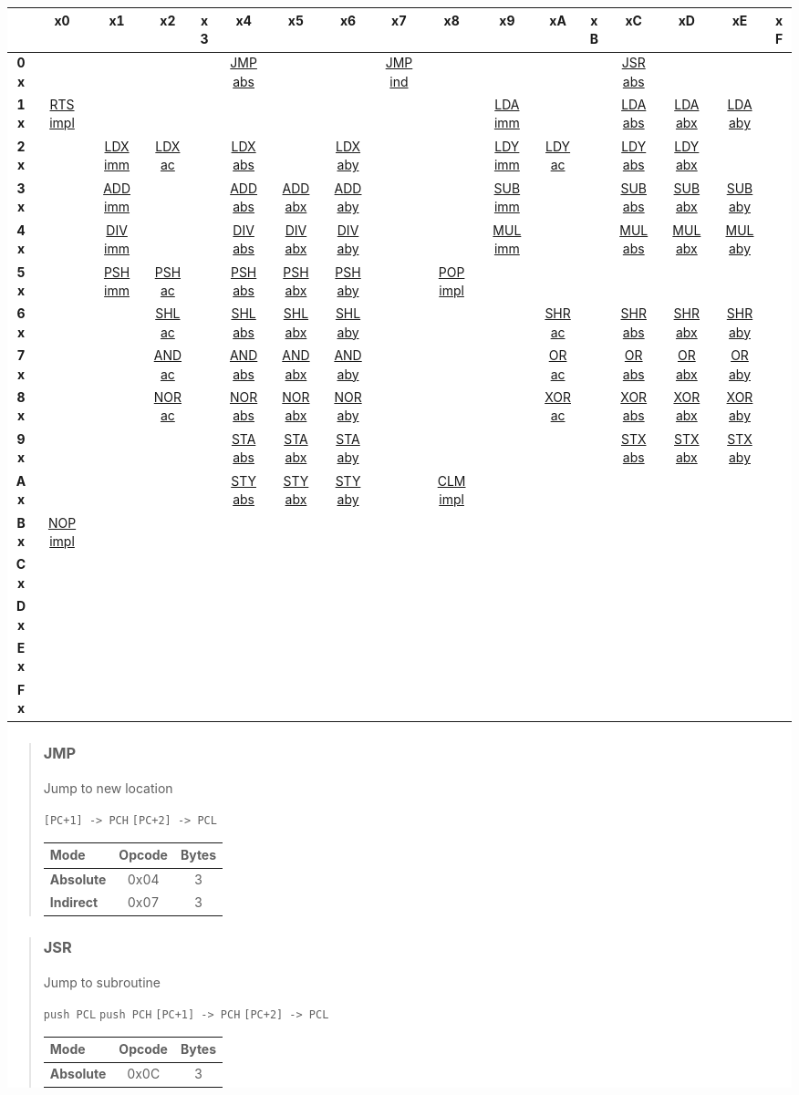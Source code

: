 |        | x0       | x1       | x2       | x3       | x4       | x5       | x6       | x7       | x8       | x9       | xA       | xB       | xC       | xD       | xE       | xF       |
| :----: | :------: | :------: | :------: | :------: | :------: | :------: | :------: | :------: | :------: | :------: | :------: | :------: | :------: | :------: | :------: | :------: |
| **0x** | [         ](#)| [         ](#)| [         ](#)| [         ](#)| [JMP abs  ](#jmp)| [         ](#)| [         ](#)| [JMP ind  ](#jmp)| [         ](#)| [         ](#)| [         ](#)| [         ](#)| [JSR abs  ](#jsr)| [         ](#)| [         ](#)| [         ](#)|
| **1x** | [RTS impl ](#rts)| [         ](#)| [         ](#)| [         ](#)| [         ](#)| [         ](#)| [         ](#)| [         ](#)| [         ](#)| [LDA imm  ](#lda)| [         ](#)| [         ](#)| [LDA abs  ](#lda)| [LDA abx  ](#lda)| [LDA aby  ](#lda)| [         ](#)|
| **2x** | [         ](#)| [LDX imm  ](#ldx)| [LDX ac   ](#ldx)| [         ](#)| [LDX abs  ](#ldx)| [         ](#)| [LDX aby  ](#ldx)| [         ](#)| [         ](#)| [LDY imm  ](#ldy)| [LDY ac   ](#ldy)| [         ](#)| [LDY abs  ](#ldy)| [LDY abx  ](#ldy)| [         ](#)| [         ](#)|
| **3x** | [         ](#)| [ADD imm  ](#add)| [         ](#)| [         ](#)| [ADD abs  ](#add)| [ADD abx  ](#add)| [ADD aby  ](#add)| [         ](#)| [         ](#)| [SUB imm  ](#sub)| [         ](#)| [         ](#)| [SUB abs  ](#sub)| [SUB abx  ](#sub)| [SUB aby  ](#sub)| [         ](#)|
| **4x** | [         ](#)| [DIV imm  ](#div)| [         ](#)| [         ](#)| [DIV abs  ](#div)| [DIV abx  ](#div)| [DIV aby  ](#div)| [         ](#)| [         ](#)| [MUL imm  ](#mul)| [         ](#)| [         ](#)| [MUL abs  ](#mul)| [MUL abx  ](#mul)| [MUL aby  ](#mul)| [         ](#)|
| **5x** | [         ](#)| [PSH imm  ](#psh)| [PSH ac   ](#psh)| [         ](#)| [PSH abs  ](#psh)| [PSH abx  ](#psh)| [PSH aby  ](#psh)| [         ](#)| [POP impl ](#pop)| [         ](#)| [         ](#)| [         ](#)| [         ](#)| [         ](#)| [         ](#)| [         ](#)|
| **6x** | [         ](#)| [         ](#)| [SHL ac   ](#shl)| [         ](#)| [SHL abs  ](#shl)| [SHL abx  ](#shl)| [SHL aby  ](#shl)| [         ](#)| [         ](#)| [         ](#)| [SHR ac   ](#shr)| [         ](#)| [SHR abs  ](#shr)| [SHR abx  ](#shr)| [SHR aby  ](#shr)| [         ](#)|
| **7x** | [         ](#)| [         ](#)| [AND ac   ](#and)| [         ](#)| [AND abs  ](#and)| [AND abx  ](#and)| [AND aby  ](#and)| [         ](#)| [         ](#)| [         ](#)| [OR ac    ](#or)| [         ](#)| [OR abs   ](#or)| [OR abx   ](#or)| [OR aby   ](#or)| [         ](#)|
| **8x** | [         ](#)| [         ](#)| [NOR ac   ](#nor)| [         ](#)| [NOR abs  ](#nor)| [NOR abx  ](#nor)| [NOR aby  ](#nor)| [         ](#)| [         ](#)| [         ](#)| [XOR ac   ](#xor)| [         ](#)| [XOR abs  ](#xor)| [XOR abx  ](#xor)| [XOR aby  ](#xor)| [         ](#)|
| **9x** | [         ](#)| [         ](#)| [         ](#)| [         ](#)| [STA abs  ](#sta)| [STA abx  ](#sta)| [STA aby  ](#sta)| [         ](#)| [         ](#)| [         ](#)| [         ](#)| [         ](#)| [STX abs  ](#stx)| [STX abx  ](#stx)| [STX aby  ](#stx)| [         ](#)|
| **Ax** | [         ](#)| [         ](#)| [         ](#)| [         ](#)| [STY abs  ](#sty)| [STY abx  ](#sty)| [STY aby  ](#sty)| [         ](#)| [CLM impl ](#clm)| [         ](#)| [         ](#)| [         ](#)| [         ](#)| [         ](#)| [         ](#)| [         ](#)|
| **Bx** | [NOP impl ](#nop)| [         ](#)| [         ](#)| [         ](#)| [         ](#)| [         ](#)| [         ](#)| [         ](#)| [         ](#)| [         ](#)| [         ](#)| [         ](#)| [         ](#)| [         ](#)| [         ](#)| [         ](#)|
| **Cx** | [         ](#)| [         ](#)| [         ](#)| [         ](#)| [         ](#)| [         ](#)| [         ](#)| [         ](#)| [         ](#)| [         ](#)| [         ](#)| [         ](#)| [         ](#)| [         ](#)| [         ](#)| [         ](#)|
| **Dx** | [         ](#)| [         ](#)| [         ](#)| [         ](#)| [         ](#)| [         ](#)| [         ](#)| [         ](#)| [         ](#)| [         ](#)| [         ](#)| [         ](#)| [         ](#)| [         ](#)| [         ](#)| [         ](#)|
| **Ex** | [         ](#)| [         ](#)| [         ](#)| [         ](#)| [         ](#)| [         ](#)| [         ](#)| [         ](#)| [         ](#)| [         ](#)| [         ](#)| [         ](#)| [         ](#)| [         ](#)| [         ](#)| [         ](#)|
| **Fx** | [         ](#)| [         ](#)| [         ](#)| [         ](#)| [         ](#)| [         ](#)| [         ](#)| [         ](#)| [         ](#)| [         ](#)| [         ](#)| [         ](#)| [         ](#)| [         ](#)| [         ](#)| [         ](#)|



> ### JMP
> Jump to new location
> 
> `[PC+1] -> PCH`
> `[PC+2] -> PCL`
>
> | Mode | Opcode | Bytes 
> | :--- | :----: | :---: 
> | **Absolute** | 0x04 | 3 
> | **Indirect** | 0x07 | 3 


> ### JSR
> Jump to subroutine
>
> `push PCL`
> `push PCH`
> `[PC+1] -> PCH`
> `[PC+2] -> PCL`
>
> | Mode | Opcode | Bytes 
> | :--- | :----: | :---: 
> | **Absolute** | 0x0C | 3 
